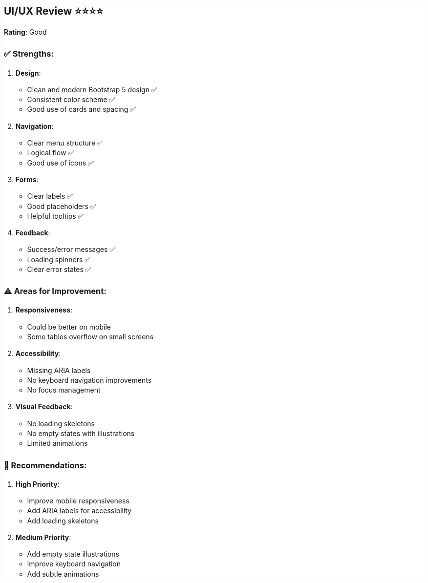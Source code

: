 
## UI/UX Review ⭐⭐⭐⭐

**Rating**: Good

### ✅ Strengths:

1. **Design**:
   - Clean and modern Bootstrap 5 design ✅
   - Consistent color scheme ✅
   - Good use of cards and spacing ✅

2. **Navigation**:
   - Clear menu structure ✅
   - Logical flow ✅
   - Good use of icons ✅

3. **Forms**:
   - Clear labels ✅
   - Good placeholders ✅
   - Helpful tooltips ✅

4. **Feedback**:
   - Success/error messages ✅
   - Loading spinners ✅
   - Clear error states ✅

### ⚠️ Areas for Improvement:

1. **Responsiveness**:
   - Could be better on mobile
   - Some tables overflow on small screens

2. **Accessibility**:
   - Missing ARIA labels
   - No keyboard navigation improvements
   - No focus management

3. **Visual Feedback**:
   - No loading skeletons
   - No empty states with illustrations
   - Limited animations

### 🎨 Recommendations:

1. **High Priority**:
   - Improve mobile responsiveness
   - Add ARIA labels for accessibility
   - Add loading skeletons

2. **Medium Priority**:
   - Add empty state illustrations
   - Improve keyboard navigation
   - Add subtle animations
